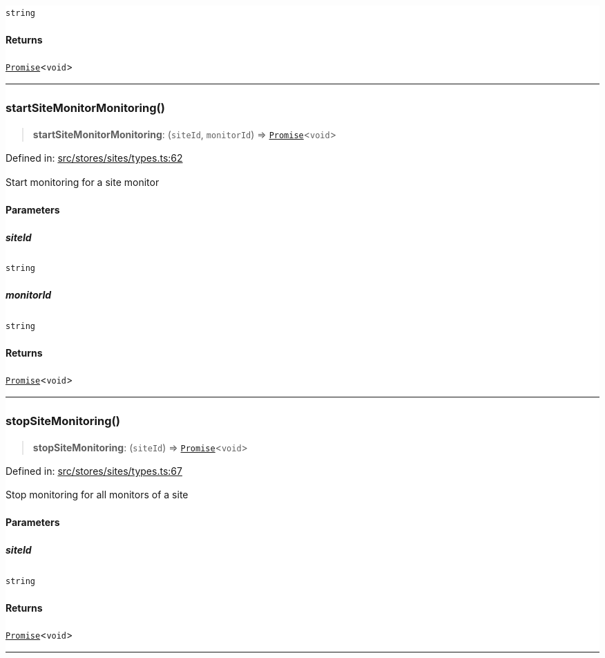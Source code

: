 `string`

#### Returns

[`Promise`](https://developer.mozilla.org/docs/Web/JavaScript/Reference/Global_Objects/Promise)\<`void`\>

***

### startSiteMonitorMonitoring()

> **startSiteMonitorMonitoring**: (`siteId`, `monitorId`) => [`Promise`](https://developer.mozilla.org/docs/Web/JavaScript/Reference/Global_Objects/Promise)\<`void`\>

Defined in: [src/stores/sites/types.ts:62](https://github.com/Nick2bad4u/Uptime-Watcher/blob/main/src/stores/sites/types.ts#L62)

Start monitoring for a site monitor

#### Parameters

##### siteId

`string`

##### monitorId

`string`

#### Returns

[`Promise`](https://developer.mozilla.org/docs/Web/JavaScript/Reference/Global_Objects/Promise)\<`void`\>

***

### stopSiteMonitoring()

> **stopSiteMonitoring**: (`siteId`) => [`Promise`](https://developer.mozilla.org/docs/Web/JavaScript/Reference/Global_Objects/Promise)\<`void`\>

Defined in: [src/stores/sites/types.ts:67](https://github.com/Nick2bad4u/Uptime-Watcher/blob/main/src/stores/sites/types.ts#L67)

Stop monitoring for all monitors of a site

#### Parameters

##### siteId

`string`

#### Returns

[`Promise`](https://developer.mozilla.org/docs/Web/JavaScript/Reference/Global_Objects/Promise)\<`void`\>

***
